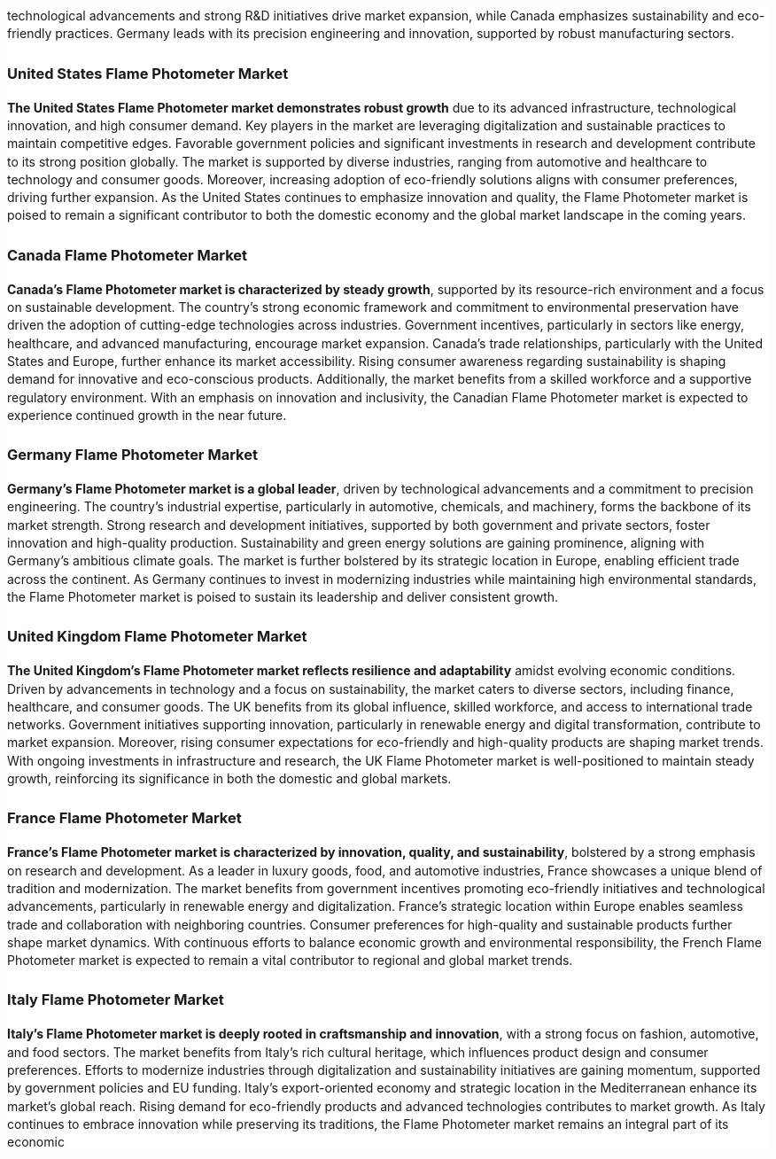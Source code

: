 technological advancements and strong R&amp;D initiatives drive market expansion, while Canada emphasizes sustainability and eco-friendly practices. Germany leads with its precision engineering and innovation, supported by robust manufacturing sectors.</span></em></p></blockquote><h3><strong>United States Flame Photometer Market</strong></h3><p><strong>The United States Flame Photometer market demonstrates robust growth</strong> due to its advanced infrastructure, technological innovation, and high consumer demand. Key players in the market are leveraging digitalization and sustainable practices to maintain competitive edges. Favorable government policies and significant investments in research and development contribute to its strong position globally. The market is supported by diverse industries, ranging from automotive and healthcare to technology and consumer goods. Moreover, increasing adoption of eco-friendly solutions aligns with consumer preferences, driving further expansion. As the United States continues to emphasize innovation and quality, the Flame Photometer market is poised to remain a significant contributor to both the domestic economy and the global market landscape in the coming years.</p><h3><strong>Canada Flame Photometer Market</strong></h3><p><strong>Canada&rsquo;s Flame Photometer market is characterized by steady growth</strong>, supported by its resource-rich environment and a focus on sustainable development. The country&rsquo;s strong economic framework and commitment to environmental preservation have driven the adoption of cutting-edge technologies across industries. Government incentives, particularly in sectors like energy, healthcare, and advanced manufacturing, encourage market expansion. Canada&rsquo;s trade relationships, particularly with the United States and Europe, further enhance its market accessibility. Rising consumer awareness regarding sustainability is shaping demand for innovative and eco-conscious products. Additionally, the market benefits from a skilled workforce and a supportive regulatory environment. With an emphasis on innovation and inclusivity, the Canadian Flame Photometer market is expected to experience continued growth in the near future.</p><h3><strong>Germany Flame Photometer Market</strong></h3><p><strong>Germany&rsquo;s Flame Photometer market is a global leader</strong>, driven by technological advancements and a commitment to precision engineering. The country&rsquo;s industrial expertise, particularly in automotive, chemicals, and machinery, forms the backbone of its market strength. Strong research and development initiatives, supported by both government and private sectors, foster innovation and high-quality production. Sustainability and green energy solutions are gaining prominence, aligning with Germany&rsquo;s ambitious climate goals. The market is further bolstered by its strategic location in Europe, enabling efficient trade across the continent. As Germany continues to invest in modernizing industries while maintaining high environmental standards, the Flame Photometer market is poised to sustain its leadership and deliver consistent growth.</p><h3><strong>United Kingdom Flame Photometer Market</strong></h3><p><strong>The United Kingdom&rsquo;s Flame Photometer market reflects resilience and adaptability</strong> amidst evolving economic conditions. Driven by advancements in technology and a focus on sustainability, the market caters to diverse sectors, including finance, healthcare, and consumer goods. The UK benefits from its global influence, skilled workforce, and access to international trade networks. Government initiatives supporting innovation, particularly in renewable energy and digital transformation, contribute to market expansion. Moreover, rising consumer expectations for eco-friendly and high-quality products are shaping market trends. With ongoing investments in infrastructure and research, the UK Flame Photometer market is well-positioned to maintain steady growth, reinforcing its significance in both the domestic and global markets.</p><h3><strong>France Flame Photometer Market</strong></h3><p><strong>France&rsquo;s Flame Photometer market is characterized by innovation, quality, and sustainability</strong>, bolstered by a strong emphasis on research and development. As a leader in luxury goods, food, and automotive industries, France showcases a unique blend of tradition and modernization. The market benefits from government incentives promoting eco-friendly initiatives and technological advancements, particularly in renewable energy and digitalization. France&rsquo;s strategic location within Europe enables seamless trade and collaboration with neighboring countries. Consumer preferences for high-quality and sustainable products further shape market dynamics. With continuous efforts to balance economic growth and environmental responsibility, the French Flame Photometer market is expected to remain a vital contributor to regional and global market trends.</p><h3><strong>Italy Flame Photometer Market</strong></h3><p><strong>Italy&rsquo;s Flame Photometer market is deeply rooted in craftsmanship and innovation</strong>, with a strong focus on fashion, automotive, and food sectors. The market benefits from Italy&rsquo;s rich cultural heritage, which influences product design and consumer preferences. Efforts to modernize industries through digitalization and sustainability initiatives are gaining momentum, supported by government policies and EU funding. Italy&rsquo;s export-oriented economy and strategic location in the Mediterranean enhance its market&rsquo;s global reach. Rising demand for eco-friendly products and advanced technologies contributes to market growth. As Italy continues to embrace innovation while preserving its traditions, the Flame Photometer market remains an integral part of its economic
